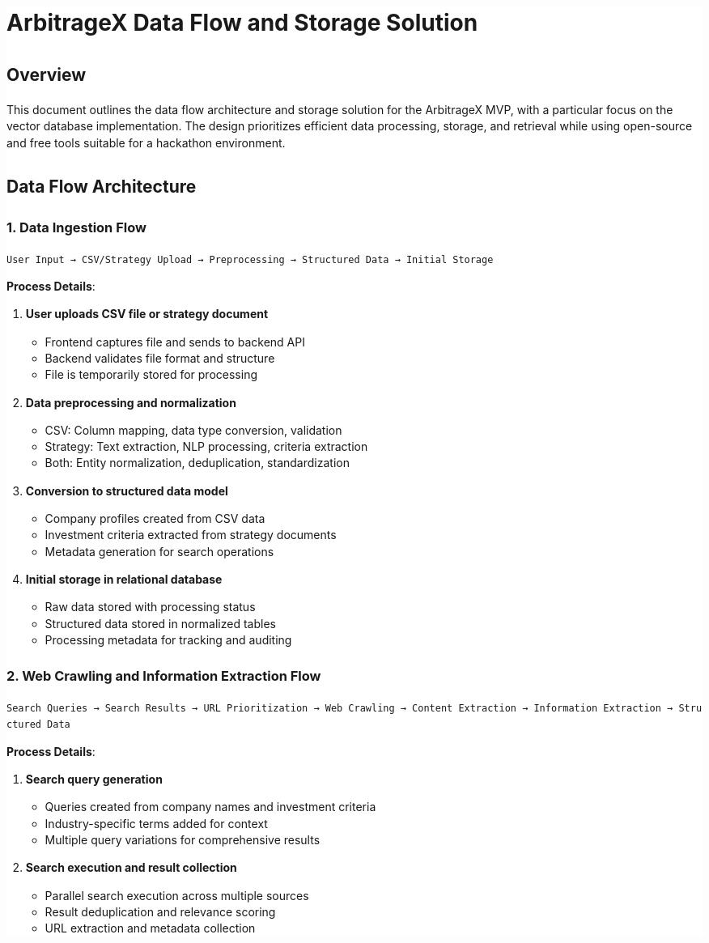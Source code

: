 # ArbitrageX Data Flow and Storage Solution

## Overview

This document outlines the data flow architecture and storage solution for the ArbitrageX MVP, with a particular focus on the vector database implementation. The design prioritizes efficient data processing, storage, and retrieval while using open-source and free tools suitable for a hackathon environment.

## Data Flow Architecture

### 1. Data Ingestion Flow

```
User Input → CSV/Strategy Upload → Preprocessing → Structured Data → Initial Storage
```

**Process Details**:
1. **User uploads CSV file or strategy document**
   - Frontend captures file and sends to backend API
   - Backend validates file format and structure
   - File is temporarily stored for processing

2. **Data preprocessing and normalization**
   - CSV: Column mapping, data type conversion, validation
   - Strategy: Text extraction, NLP processing, criteria extraction
   - Both: Entity normalization, deduplication, standardization

3. **Conversion to structured data model**
   - Company profiles created from CSV data
   - Investment criteria extracted from strategy documents
   - Metadata generation for search operations

4. **Initial storage in relational database**
   - Raw data stored with processing status
   - Structured data stored in normalized tables
   - Processing metadata for tracking and auditing

### 2. Web Crawling and Information Extraction Flow

```
Search Queries → Search Results → URL Prioritization → Web Crawling → Content Extraction → Information Extraction → Structured Data
```

**Process Details**:
1. **Search query generation**
   - Queries created from company names and investment criteria
   - Industry-specific terms added for context
   - Multiple query variations for comprehensive results

2. **Search execution and result collection**
   - Parallel search execution across multiple sources
   - Result deduplication and relevance scoring
   - URL extraction and metadata collection
